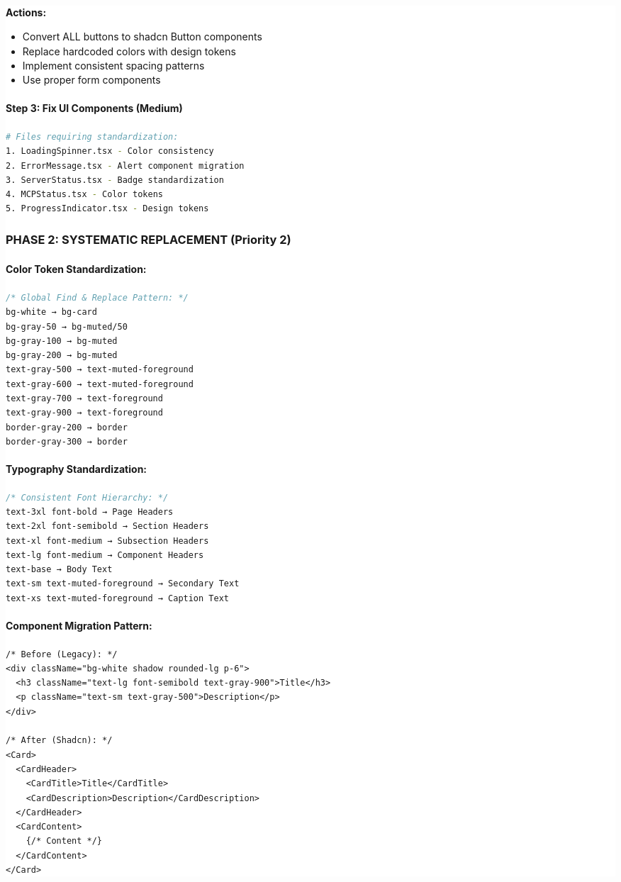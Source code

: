 **Actions:**
- Convert ALL buttons to shadcn Button components
- Replace hardcoded colors with design tokens
- Implement consistent spacing patterns
- Use proper form components

#### **Step 3: Fix UI Components (Medium)**
```bash
# Files requiring standardization:
1. LoadingSpinner.tsx - Color consistency
2. ErrorMessage.tsx - Alert component migration
3. ServerStatus.tsx - Badge standardization
4. MCPStatus.tsx - Color tokens
5. ProgressIndicator.tsx - Design tokens
```

### **PHASE 2: SYSTEMATIC REPLACEMENT (Priority 2)**

#### **Color Token Standardization:**
```css
/* Global Find & Replace Pattern: */
bg-white → bg-card
bg-gray-50 → bg-muted/50
bg-gray-100 → bg-muted
bg-gray-200 → bg-muted
text-gray-500 → text-muted-foreground
text-gray-600 → text-muted-foreground
text-gray-700 → text-foreground
text-gray-900 → text-foreground
border-gray-200 → border
border-gray-300 → border
```

#### **Typography Standardization:**
```css
/* Consistent Font Hierarchy: */
text-3xl font-bold → Page Headers
text-2xl font-semibold → Section Headers
text-xl font-medium → Subsection Headers
text-lg font-medium → Component Headers
text-base → Body Text
text-sm text-muted-foreground → Secondary Text
text-xs text-muted-foreground → Caption Text
```

#### **Component Migration Pattern:**
```tsx
/* Before (Legacy): */
<div className="bg-white shadow rounded-lg p-6">
  <h3 className="text-lg font-semibold text-gray-900">Title</h3>
  <p className="text-sm text-gray-500">Description</p>
</div>

/* After (Shadcn): */
<Card>
  <CardHeader>
    <CardTitle>Title</CardTitle>
    <CardDescription>Description</CardDescription>
  </CardHeader>
  <CardContent>
    {/* Content */}
  </CardContent>
</Card>
```
